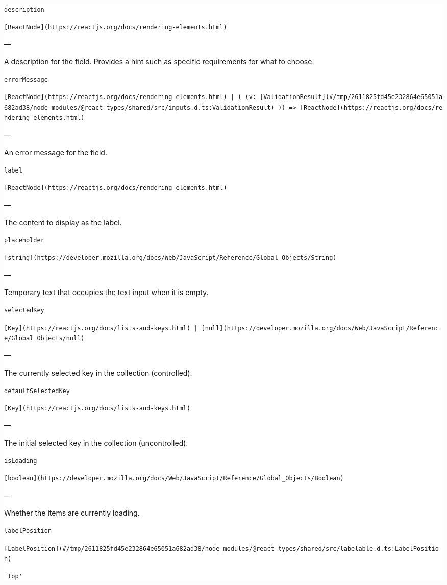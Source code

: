 `description`

`[ReactNode](https://reactjs.org/docs/rendering-elements.html)`

—

A description for the field. Provides a hint such as specific requirements for what to choose.

`errorMessage`

`[ReactNode](https://reactjs.org/docs/rendering-elements.html) | ( (v: [ValidationResult](#/tmp/2611825fd45e232864e65051a682ad38/node_modules/@react-types/shared/src/inputs.d.ts:ValidationResult) )) => [ReactNode](https://reactjs.org/docs/rendering-elements.html)`

—

An error message for the field.

`label`

`[ReactNode](https://reactjs.org/docs/rendering-elements.html)`

—

The content to display as the label.

`placeholder`

`[string](https://developer.mozilla.org/docs/Web/JavaScript/Reference/Global_Objects/String)`

—

Temporary text that occupies the text input when it is empty.

`selectedKey`

`[Key](https://reactjs.org/docs/lists-and-keys.html) | [null](https://developer.mozilla.org/docs/Web/JavaScript/Reference/Global_Objects/null)`

—

The currently selected key in the collection (controlled).

`defaultSelectedKey`

`[Key](https://reactjs.org/docs/lists-and-keys.html)`

—

The initial selected key in the collection (uncontrolled).

`isLoading`

`[boolean](https://developer.mozilla.org/docs/Web/JavaScript/Reference/Global_Objects/Boolean)`

—

Whether the items are currently loading.

`labelPosition`

`[LabelPosition](#/tmp/2611825fd45e232864e65051a682ad38/node_modules/@react-types/shared/src/labelable.d.ts:LabelPosition)`

`'top'`
